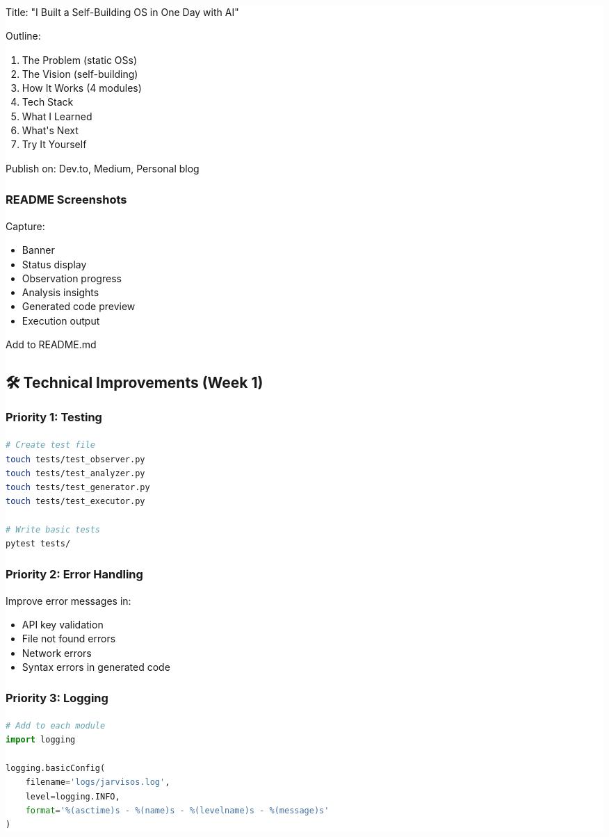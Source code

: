 Title: "I Built a Self-Building OS in One Day with AI"

Outline:
1. The Problem (static OSs)
2. The Vision (self-building)
3. How It Works (4 modules)
4. Tech Stack
5. What I Learned
6. What's Next
7. Try It Yourself

Publish on: Dev.to, Medium, Personal blog

### README Screenshots

Capture:
- Banner
- Status display
- Observation progress
- Analysis insights
- Generated code preview
- Execution output

Add to README.md

## 🛠️ Technical Improvements (Week 1)

### Priority 1: Testing

```bash
# Create test file
touch tests/test_observer.py
touch tests/test_analyzer.py
touch tests/test_generator.py
touch tests/test_executor.py

# Write basic tests
pytest tests/
```

### Priority 2: Error Handling

Improve error messages in:
- API key validation
- File not found errors
- Network errors
- Syntax errors in generated code

### Priority 3: Logging

```python
# Add to each module
import logging

logging.basicConfig(
    filename='logs/jarvisos.log',
    level=logging.INFO,
    format='%(asctime)s - %(name)s - %(levelname)s - %(message)s'
)
```
